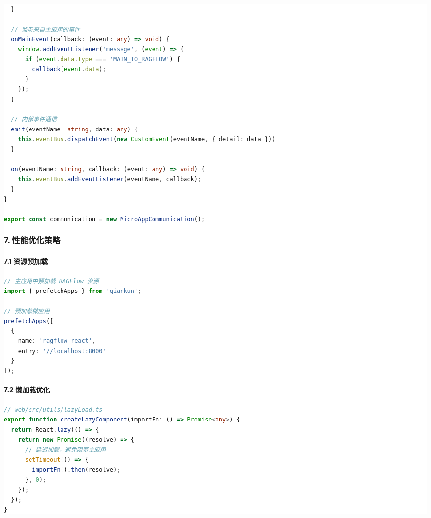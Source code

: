 ```typescript
  }
  
  // 监听来自主应用的事件
  onMainEvent(callback: (event: any) => void) {
    window.addEventListener('message', (event) => {
      if (event.data.type === 'MAIN_TO_RAGFLOW') {
        callback(event.data);
      }
    });
  }
  
  // 内部事件通信
  emit(eventName: string, data: any) {
    this.eventBus.dispatchEvent(new CustomEvent(eventName, { detail: data }));
  }
  
  on(eventName: string, callback: (event: any) => void) {
    this.eventBus.addEventListener(eventName, callback);
  }
}

export const communication = new MicroAppCommunication();
```

### 7. 性能优化策略

#### 7.1 资源预加载
```typescript
// 主应用中预加载 RAGFlow 资源
import { prefetchApps } from 'qiankun';

// 预加载微应用
prefetchApps([
  {
    name: 'ragflow-react',
    entry: '//localhost:8000'
  }
]);
```

#### 7.2 懒加载优化
```typescript
// web/src/utils/lazyLoad.ts
export function createLazyComponent(importFn: () => Promise<any>) {
  return React.lazy(() => {
    return new Promise((resolve) => {
      // 延迟加载，避免阻塞主应用
      setTimeout(() => {
        importFn().then(resolve);
      }, 0);
    });
  });
}
```
